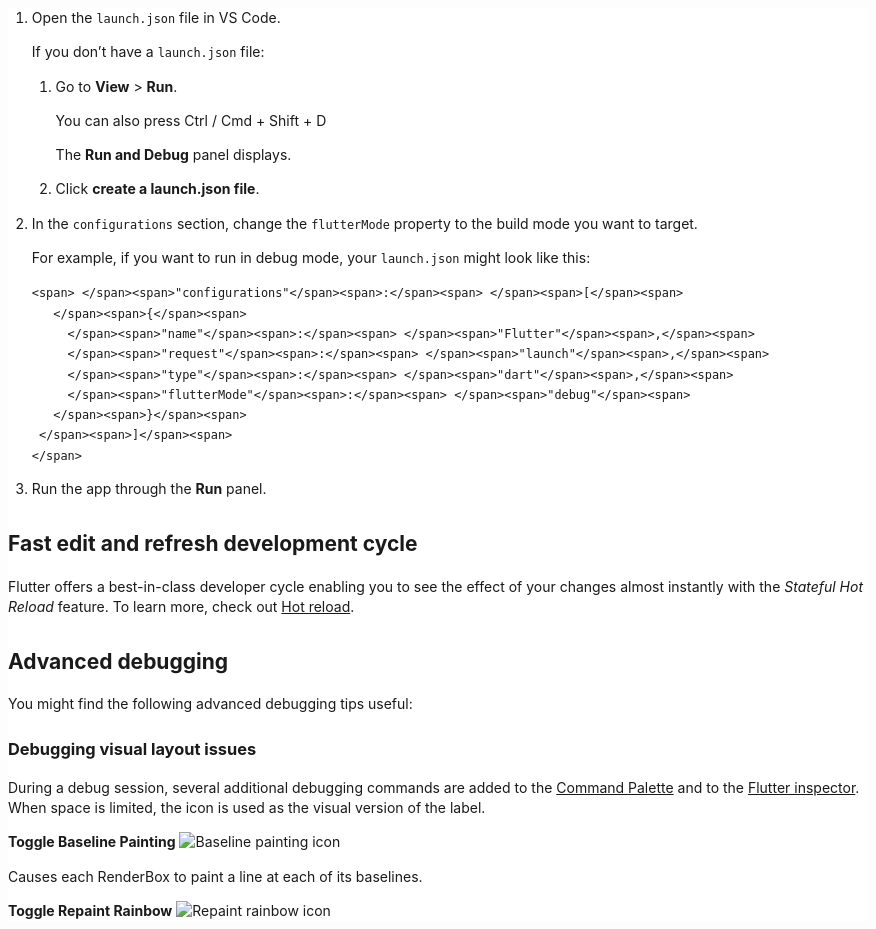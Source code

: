 1.  Open the `launch.json` file in VS Code.
    
    If you don’t have a `launch.json` file:
    
    1.  Go to **View** \> **Run**.
        
        You can also press Ctrl / Cmd + Shift + D
        
        The **Run and Debug** panel displays.
        
    2.  Click **create a launch.json file**.
        
2.  In the `configurations` section, change the `flutterMode` property to the build mode you want to target.
    
    For example, if you want to run in debug mode, your `launch.json` might look like this:
    
    ```
    <span> </span><span>"configurations"</span><span>:</span><span> </span><span>[</span><span>
       </span><span>{</span><span>
         </span><span>"name"</span><span>:</span><span> </span><span>"Flutter"</span><span>,</span><span>
         </span><span>"request"</span><span>:</span><span> </span><span>"launch"</span><span>,</span><span>
         </span><span>"type"</span><span>:</span><span> </span><span>"dart"</span><span>,</span><span>
         </span><span>"flutterMode"</span><span>:</span><span> </span><span>"debug"</span><span>
       </span><span>}</span><span>
     </span><span>]</span><span>
    </span>
    ```
    
3.  Run the app through the **Run** panel.
    

## Fast edit and refresh development cycle

Flutter offers a best-in-class developer cycle enabling you to see the effect of your changes almost instantly with the _Stateful Hot Reload_ feature. To learn more, check out [Hot reload](https://docs.flutter.dev/tools/hot-reload).

## Advanced debugging

You might find the following advanced debugging tips useful:

### Debugging visual layout issues

During a debug session, several additional debugging commands are added to the [Command Palette](https://code.visualstudio.com/docs/getstarted/userinterface#_command-palette) and to the [Flutter inspector](https://docs.flutter.dev/tools/devtools/inspector). When space is limited, the icon is used as the visual version of the label.

**Toggle Baseline Painting** ![Baseline painting icon](https://docs.flutter.dev/assets/images/docs/tools/devtools/paint-baselines-icon.png)

Causes each RenderBox to paint a line at each of its baselines.

**Toggle Repaint Rainbow** ![Repaint rainbow icon](https://docs.flutter.dev/assets/images/docs/tools/devtools/repaint-rainbow-icon.png)

